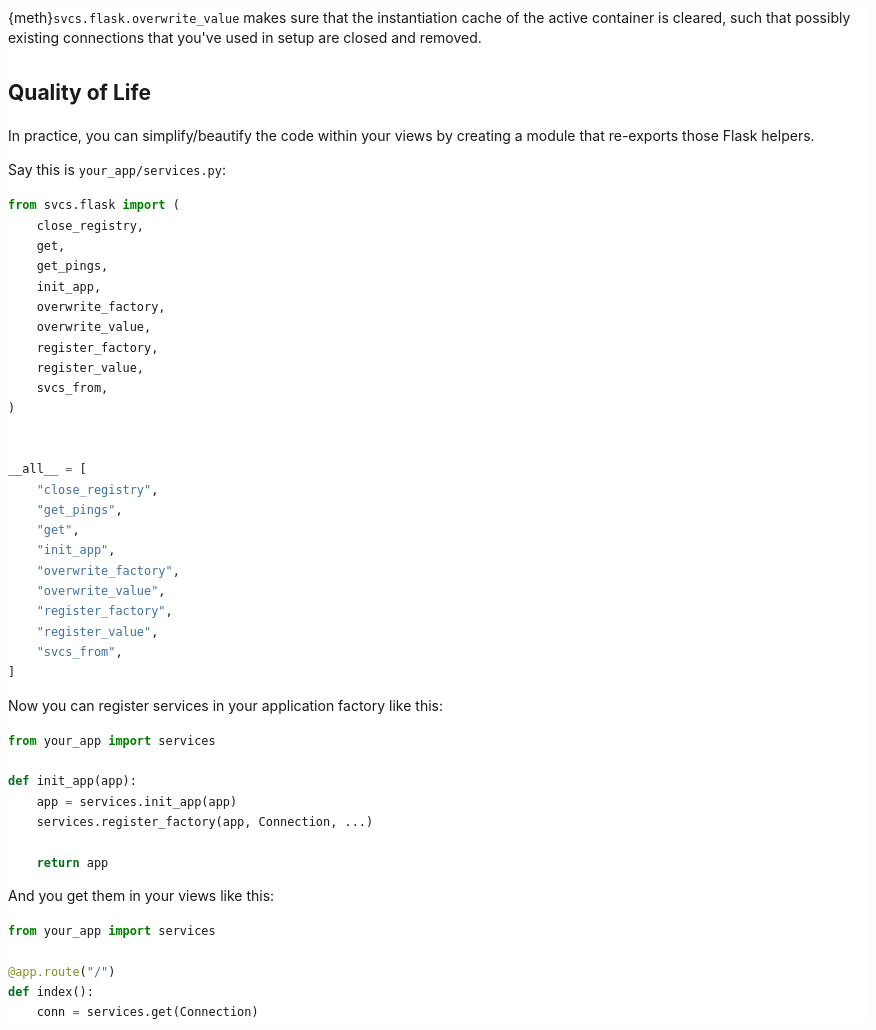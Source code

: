 {meth}`svcs.flask.overwrite_value`  makes sure that the instantiation cache of the active container is cleared, such that possibly existing connections that you've used in setup are closed and removed.


## Quality of Life

In practice, you can simplify/beautify the code within your views by creating a module that re-exports those Flask helpers.

Say this is `your_app/services.py`:

```python
from svcs.flask import (
    close_registry,
    get,
    get_pings,
    init_app,
    overwrite_factory,
    overwrite_value,
    register_factory,
    register_value,
    svcs_from,
)


__all__ = [
    "close_registry",
    "get_pings",
    "get",
    "init_app",
    "overwrite_factory",
    "overwrite_value",
    "register_factory",
    "register_value",
    "svcs_from",
]
```

Now you can register services in your application factory like this:

```python
from your_app import services

def init_app(app):
    app = services.init_app(app)
    services.register_factory(app, Connection, ...)

    return app
```

And you get them in your views like this:

```python
from your_app import services

@app.route("/")
def index():
    conn = services.get(Connection)
```
